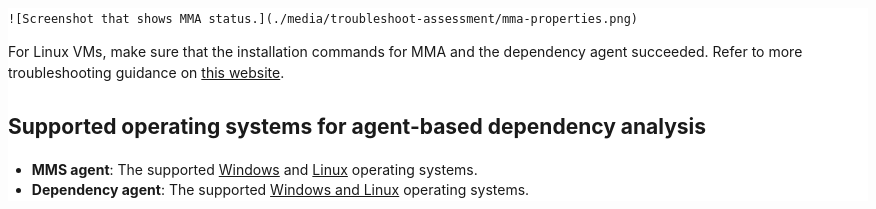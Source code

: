     ![Screenshot that shows MMA status.](./media/troubleshoot-assessment/mma-properties.png)

For Linux VMs, make sure that the installation commands for MMA and the dependency agent succeeded. Refer to more troubleshooting guidance on [this website](../azure-monitor/vm/service-map.md#post-installation-issues).

## Supported operating systems for agent-based dependency analysis

- **MMS agent**: The supported [Windows](../azure-monitor/agents/agents-overview.md#supported-operating-systems) and [Linux](../azure-monitor/agents/agents-overview.md#supported-operating-systems) operating systems.
- **Dependency agent**: The supported [Windows and Linux](../azure-monitor/vm/vminsights-enable-overview.md#supported-operating-systems) operating systems.
